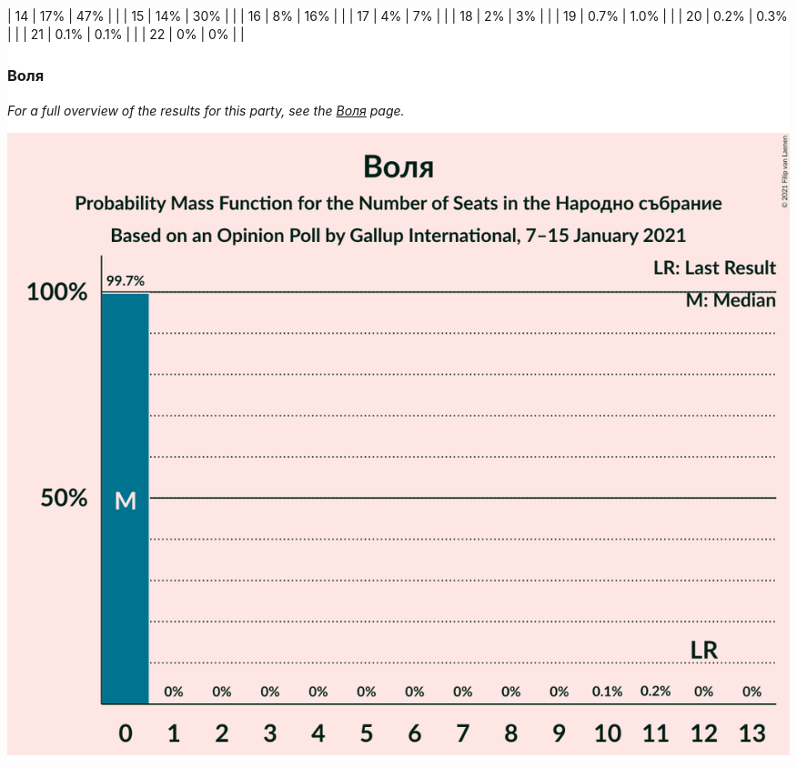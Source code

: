 | 14 | 17% | 47% |  |
| 15 | 14% | 30% |  |
| 16 | 8% | 16% |  |
| 17 | 4% | 7% |  |
| 18 | 2% | 3% |  |
| 19 | 0.7% | 1.0% |  |
| 20 | 0.2% | 0.3% |  |
| 21 | 0.1% | 0.1% |  |
| 22 | 0% | 0% |  |

### Воля

*For a full overview of the results for this party, see the [Воля](party-воля.html) page.*

![Graph with seats probability mass function not yet produced](2021-01-15-GallupInternational-seats-pmf-воля.png "Seats Probability Mass Function")
